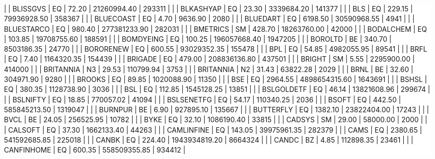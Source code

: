 |  | BLISSGVS | EQ | 72.20 | 21260994.40 | 293311 |
|  | BLKASHYAP | EQ | 23.30 | 3339684.20 | 141377 |
|  | BLS | EQ | 229.15 | 79936928.50 | 358367 |
|  | BLUECOAST | EQ | 4.70 | 9636.90 | 2080 |
|  | BLUEDART | EQ | 6198.50 | 30590968.55 | 4941 |
|  | BLUESTARCO | EQ | 980.40 | 277381233.90 | 282031 |
|  | BMETRICS | SM | 428.70 | 18263760.00 | 42000 |
|  | BODALCHEM | EQ | 103.85 | 19708755.60 | 188591 |
|  | BOMDYEING | EQ | 100.25 | 196057668.40 | 1947205 |
|  | BOROLTD | BE | 340.70 | 8503186.35 | 24770 |
|  | BORORENEW | EQ | 600.55 | 93029352.35 | 155478 |
|  | BPL | EQ | 54.85 | 4982055.95 | 89541 |
|  | BRFL | EQ | 7.40 | 1164320.35 | 154439 |
|  | BRIGADE | EQ | 479.00 | 208836136.80 | 437501 |
|  | BRIGHT | SM | 5.55 | 2295900.00 | 414000 |
|  | BRITANNIA | N3 | 29.53 | 110799.94 | 3753 |
|  | BRITANNIA | N2 | 31.43 | 63822.28 | 2029 |
|  | BRNL | BE | 32.60 | 304971.90 | 9280 |
|  | BROOKS | EQ | 89.85 | 1020088.90 | 11350 |
|  | BSE | EQ | 2964.55 | 4898654315.60 | 1643691 |
|  | BSHSL | EQ | 380.35 | 1128738.90 | 3036 |
|  | BSL | EQ | 112.85 | 1545128.25 | 13851 |
|  | BSLGOLDETF | EQ | 46.14 | 13821608.96 | 299674 |
|  | BSLNIFTY | EQ | 18.85 | 770057.02 | 41094 |
|  | BSLSENETFG | EQ | 54.17 | 110340.25 | 2036 |
|  | BSOFT | EQ | 442.50 | 585845213.50 | 1319047 |
|  | BURNPUR | BE | 6.90 | 927895.10 | 135667 |
|  | BUTTERFLY | EQ | 1382.10 | 23822404.00 | 17243 |
|  | BVCL | BE | 24.05 | 256525.95 | 10782 |
|  | BYKE | EQ | 32.10 | 1086190.40 | 33815 |
|  | CADSYS | SM | 29.00 | 58000.00 | 2000 |
|  | CALSOFT | EQ | 37.30 | 1662133.40 | 44263 |
|  | CAMLINFINE | EQ | 143.05 | 39975961.35 | 282379 |
|  | CAMS | EQ | 2380.65 | 541592685.85 | 225018 |
|  | CANBK | EQ | 224.40 | 1943934819.20 | 8664324 |
|  | CANDC | BZ | 4.85 | 112898.35 | 23461 |
|  | CANFINHOME | EQ | 600.35 | 558509355.85 | 934412 |